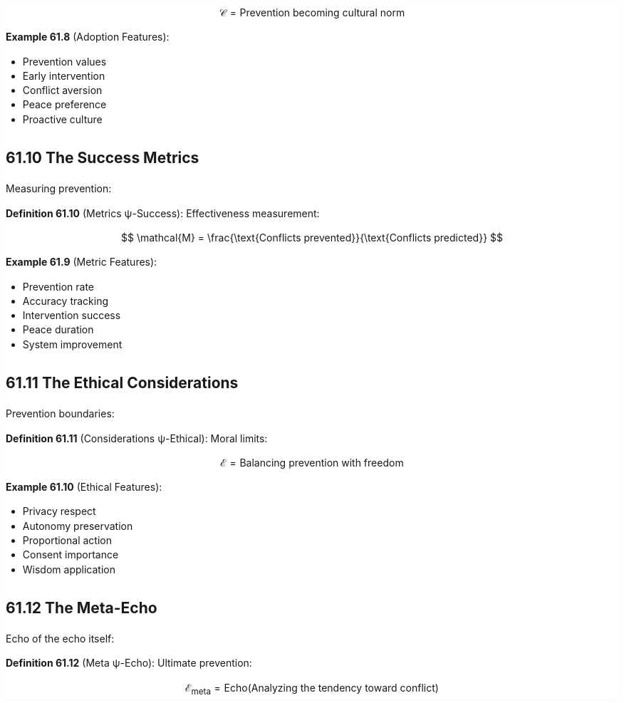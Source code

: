 $$
\mathcal{C} = \text{Prevention becoming cultural norm}
$$

**Example 61.8** (Adoption Features):

- Prevention values
- Early intervention
- Conflict aversion
- Peace preference
- Proactive culture

## 61.10 The Success Metrics

Measuring prevention:

**Definition 61.10** (Metrics ψ-Success): Effectiveness measurement:

$$
\mathcal{M} = \frac{\text{Conflicts prevented}}{\text{Conflicts predicted}}
$$

**Example 61.9** (Metric Features):

- Prevention rate
- Accuracy tracking
- Intervention success
- Peace duration
- System improvement

## 61.11 The Ethical Considerations

Prevention boundaries:

**Definition 61.11** (Considerations ψ-Ethical): Moral limits:

$$
\mathcal{E} = \text{Balancing prevention with freedom}
$$

**Example 61.10** (Ethical Features):

- Privacy respect
- Autonomy preservation
- Proportional action
- Consent importance
- Wisdom application

## 61.12 The Meta-Echo

Echo of the echo itself:

**Definition 61.12** (Meta ψ-Echo): Ultimate prevention:

$$
\mathcal{E}_{\text{meta}} = \text{Echo}(\text{Analyzing the tendency toward conflict})
$$

